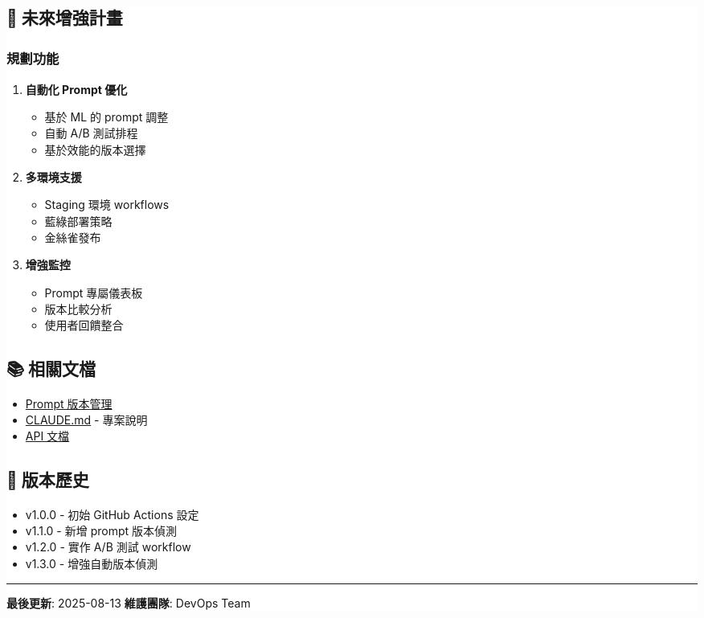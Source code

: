## 🚀 未來增強計畫

### 規劃功能

1. **自動化 Prompt 優化**
   - 基於 ML 的 prompt 調整
   - 自動 A/B 測試排程
   - 基於效能的版本選擇

2. **多環境支援**
   - Staging 環境 workflows
   - 藍綠部署策略
   - 金絲雀發布

3. **增強監控**
   - Prompt 專屬儀表板
   - 版本比較分析
   - 使用者回饋整合

## 📚 相關文檔

- [Prompt 版本管理](./prompt-version-management.md)
- [CLAUDE.md](../CLAUDE.md) - 專案說明
- [API 文檔](./API.md)

## 📝 版本歷史

- v1.0.0 - 初始 GitHub Actions 設定
- v1.1.0 - 新增 prompt 版本偵測
- v1.2.0 - 實作 A/B 測試 workflow
- v1.3.0 - 增強自動版本偵測

---

**最後更新**: 2025-08-13
**維護團隊**: DevOps Team
